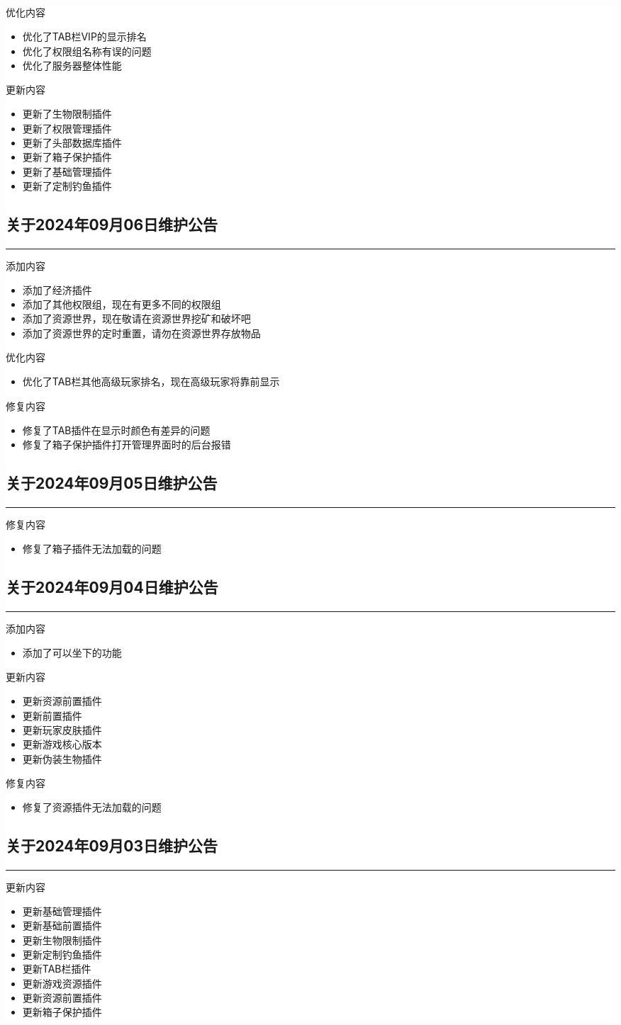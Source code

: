 优化内容
- 优化了TAB栏VIP的显示排名
- 优化了权限组名称有误的问题
- 优化了服务器整体性能

更新内容
- 更新了生物限制插件
- 更新了权限管理插件
- 更新了头部数据库插件
- 更新了箱子保护插件
- 更新了基础管理插件
- 更新了定制钓鱼插件

## 关于2024年09月06日维护公告
-----------------------------
添加内容
- 添加了经济插件
- 添加了其他权限组，现在有更多不同的权限组
- 添加了资源世界，现在敬请在资源世界挖矿和破坏吧
- 添加了资源世界的定时重置，请勿在资源世界存放物品

优化内容
- 优化了TAB栏其他高级玩家排名，现在高级玩家将靠前显示

修复内容
- 修复了TAB插件在显示时颜色有差异的问题
- 修复了箱子保护插件打开管理界面时的后台报错

## 关于2024年09月05日维护公告
-----------------------------
修复内容
- 修复了箱子插件无法加载的问题

## 关于2024年09月04日维护公告
-----------------------------
添加内容
- 添加了可以坐下的功能

更新内容
- 更新资源前置插件
- 更新前置插件
- 更新玩家皮肤插件
- 更新游戏核心版本
- 更新伪装生物插件

修复内容
- 修复了资源插件无法加载的问题

## 关于2024年09月03日维护公告
-----------------------------
更新内容
- 更新基础管理插件
- 更新基础前置插件
- 更新生物限制插件
- 更新定制钓鱼插件
- 更新TAB栏插件
- 更新游戏资源插件
- 更新资源前置插件
- 更新箱子保护插件
